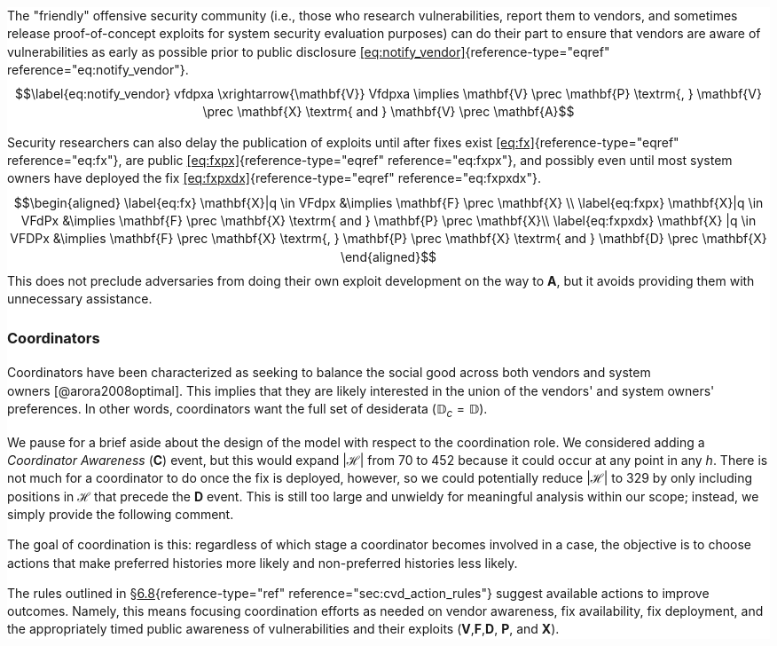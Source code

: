 The "friendly" offensive security community (i.e., those who research
vulnerabilities, report them to vendors, and sometimes release
proof-of-concept exploits for system security evaluation purposes) can
do their part to ensure that vendors are aware of vulnerabilities as
early as possible prior to public disclosure
[\[eq:notify_vendor\]](#eq:notify_vendor){reference-type="eqref"
reference="eq:notify_vendor"}. $$\label{eq:notify_vendor}
vfdpxa \xrightarrow{\mathbf{V}} Vfdpxa \implies \mathbf{V} \prec \mathbf{P} \textrm{, } \mathbf{V} \prec \mathbf{X} \textrm{ and } \mathbf{V} \prec \mathbf{A}$$

Security researchers can also delay the publication of exploits until
after fixes exist [\[eq:fx\]](#eq:fx){reference-type="eqref"
reference="eq:fx"}, are public
[\[eq:fxpx\]](#eq:fxpx){reference-type="eqref" reference="eq:fxpx"}, and
possibly even until most system owners have deployed the fix
[\[eq:fxpxdx\]](#eq:fxpxdx){reference-type="eqref"
reference="eq:fxpxdx"}. $$\begin{aligned}
\label{eq:fx}
  \mathbf{X}|q \in VFdpx &\implies \mathbf{F} \prec \mathbf{X} \\
  \label{eq:fxpx}
  \mathbf{X}|q \in VFdPx &\implies \mathbf{F} \prec \mathbf{X} \textrm{ and } \mathbf{P} \prec \mathbf{X}\\
  \label{eq:fxpxdx}
  \mathbf{X} |q \in VFDPx &\implies \mathbf{F} \prec \mathbf{X} \textrm{, } \mathbf{P} \prec \mathbf{X} \textrm{ and } \mathbf{D} \prec \mathbf{X} 
\end{aligned}$$ This does not preclude adversaries from doing their own
exploit development on the way to $\mathbf{A}$, but it avoids providing
them with unnecessary assistance.

### Coordinators

Coordinators have been characterized as seeking to balance the social
good across both vendors and system owners [@arora2008optimal]. This
implies that they are likely interested in the union of the vendors' and
system owners' preferences. In other words, coordinators want the full
set of desiderata ($\mathbb{D}_c = \mathbb{D}$).

We pause for a brief aside about the design of the model with respect to
the coordination role. We considered adding a *Coordinator Awareness*
($\mathbf{C}$) event, but this would expand $|\mathcal{H}|$ from 70 to
452 because it could occur at any point in any $h$. There is not much
for a coordinator to do once the fix is deployed, however, so we could
potentially reduce $|\mathcal{H}|$ to 329 by only including positions in
$\mathcal{H}$ that precede the $\mathbf{D}$ event. This is still too
large and unwieldy for meaningful analysis within our scope; instead, we
simply provide the following comment.

The goal of coordination is this: regardless of which stage a
coordinator becomes involved in a case, the objective is to choose
actions that make preferred histories more likely and non-preferred
histories less likely.

The rules outlined in §[6.8](#sec:cvd_action_rules){reference-type="ref"
reference="sec:cvd_action_rules"} suggest available actions to improve
outcomes. Namely, this means focusing coordination efforts as needed on
vendor awareness, fix availability, fix deployment, and the
appropriately timed public awareness of vulnerabilities and their
exploits ($\mathbf{V}$,$\mathbf{F}$,$\mathbf{D}$, $\mathbf{P}$, and
$\mathbf{X}$).
